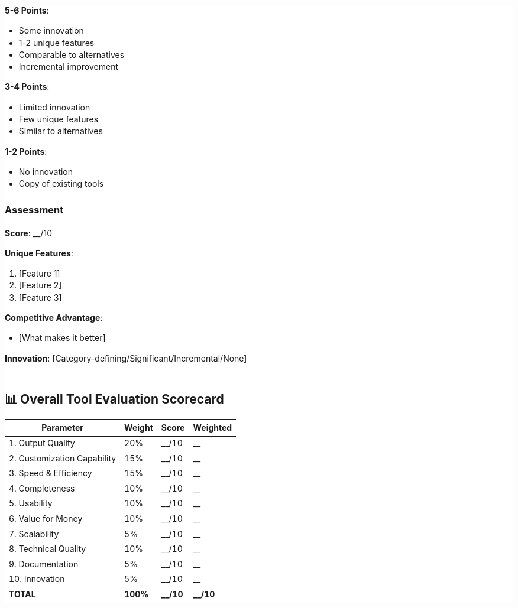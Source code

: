 **5-6 Points**:
- Some innovation
- 1-2 unique features
- Comparable to alternatives
- Incremental improvement

**3-4 Points**:
- Limited innovation
- Few unique features
- Similar to alternatives

**1-2 Points**:
- No innovation
- Copy of existing tools

### Assessment

**Score**: __/10

**Unique Features**:
1. [Feature 1]
2. [Feature 2]
3. [Feature 3]

**Competitive Advantage**:
- [What makes it better]

**Innovation**: [Category-defining/Significant/Incremental/None]

---

## 📊 Overall Tool Evaluation Scorecard

| Parameter | Weight | Score | Weighted |
|-----------|--------|-------|----------|
| 1. Output Quality | 20% | __/10 | __ |
| 2. Customization Capability | 15% | __/10 | __ |
| 3. Speed & Efficiency | 15% | __/10 | __ |
| 4. Completeness | 10% | __/10 | __ |
| 5. Usability | 10% | __/10 | __ |
| 6. Value for Money | 10% | __/10 | __ |
| 7. Scalability | 5% | __/10 | __ |
| 8. Technical Quality | 10% | __/10 | __ |
| 9. Documentation | 5% | __/10 | __ |
| 10. Innovation | 5% | __/10 | __ |
| **TOTAL** | **100%** | **__/10** | **__/10** |

